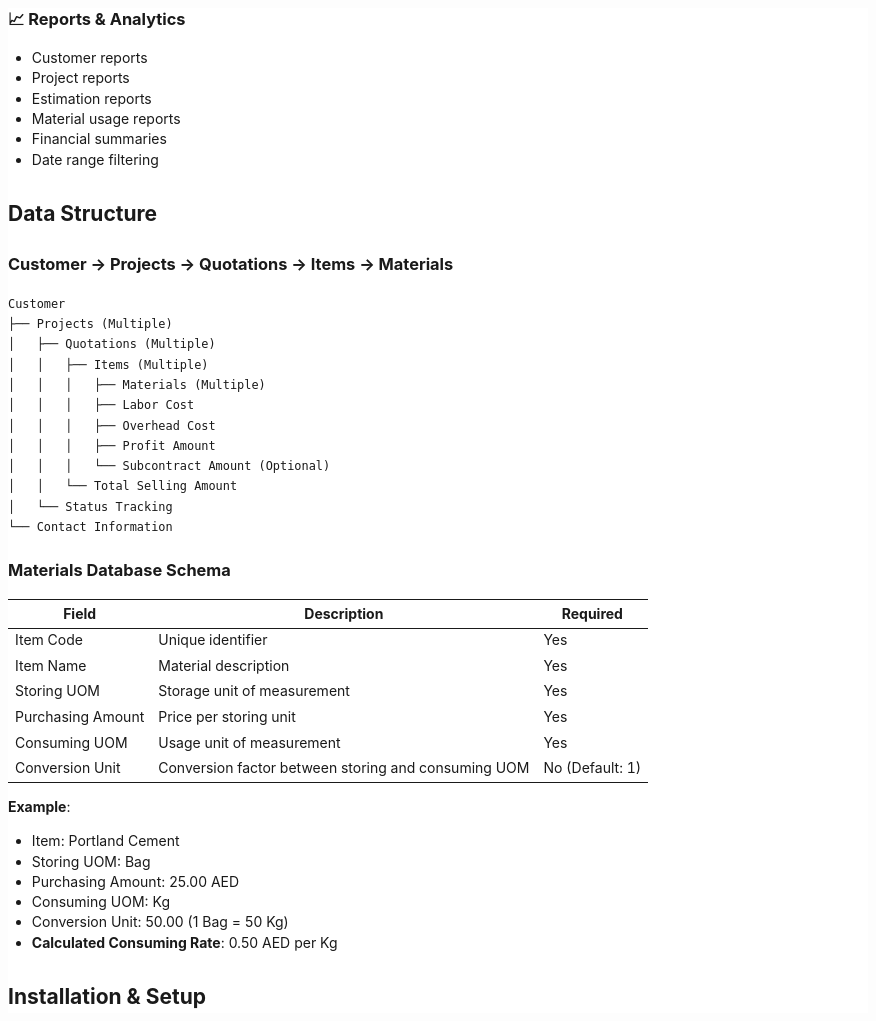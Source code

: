 ### 📈 Reports & Analytics
- Customer reports
- Project reports
- Estimation reports
- Material usage reports
- Financial summaries
- Date range filtering

## Data Structure

### Customer → Projects → Quotations → Items → Materials

```
Customer
├── Projects (Multiple)
│   ├── Quotations (Multiple)
│   │   ├── Items (Multiple)
│   │   │   ├── Materials (Multiple)
│   │   │   ├── Labor Cost
│   │   │   ├── Overhead Cost
│   │   │   ├── Profit Amount
│   │   │   └── Subcontract Amount (Optional)
│   │   └── Total Selling Amount
│   └── Status Tracking
└── Contact Information
```

### Materials Database Schema

| Field | Description | Required |
|-------|-------------|----------|
| Item Code | Unique identifier | Yes |
| Item Name | Material description | Yes |
| Storing UOM | Storage unit of measurement | Yes |
| Purchasing Amount | Price per storing unit | Yes |
| Consuming UOM | Usage unit of measurement | Yes |
| Conversion Unit | Conversion factor between storing and consuming UOM | No (Default: 1) |

**Example**: 
- Item: Portland Cement
- Storing UOM: Bag
- Purchasing Amount: 25.00 AED
- Consuming UOM: Kg
- Conversion Unit: 50.00 (1 Bag = 50 Kg)
- **Calculated Consuming Rate**: 0.50 AED per Kg

## Installation & Setup
